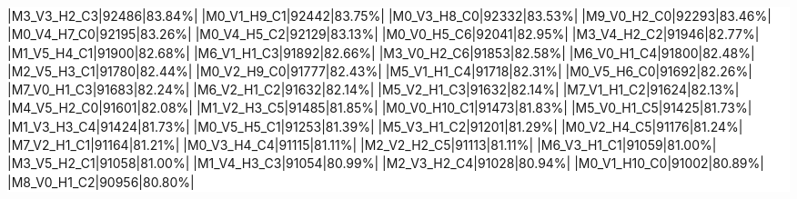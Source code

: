 |M3_V3_H2_C3|92486|83.84%|
|M0_V1_H9_C1|92442|83.75%|
|M0_V3_H8_C0|92332|83.53%|
|M9_V0_H2_C0|92293|83.46%|
|M0_V4_H7_C0|92195|83.26%|
|M0_V4_H5_C2|92129|83.13%|
|M0_V0_H5_C6|92041|82.95%|
|M3_V4_H2_C2|91946|82.77%|
|M1_V5_H4_C1|91900|82.68%|
|M6_V1_H1_C3|91892|82.66%|
|M3_V0_H2_C6|91853|82.58%|
|M6_V0_H1_C4|91800|82.48%|
|M2_V5_H3_C1|91780|82.44%|
|M0_V2_H9_C0|91777|82.43%|
|M5_V1_H1_C4|91718|82.31%|
|M0_V5_H6_C0|91692|82.26%|
|M7_V0_H1_C3|91683|82.24%|
|M6_V2_H1_C2|91632|82.14%|
|M5_V2_H1_C3|91632|82.14%|
|M7_V1_H1_C2|91624|82.13%|
|M4_V5_H2_C0|91601|82.08%|
|M1_V2_H3_C5|91485|81.85%|
|M0_V0_H10_C1|91473|81.83%|
|M5_V0_H1_C5|91425|81.73%|
|M1_V3_H3_C4|91424|81.73%|
|M0_V5_H5_C1|91253|81.39%|
|M5_V3_H1_C2|91201|81.29%|
|M0_V2_H4_C5|91176|81.24%|
|M7_V2_H1_C1|91164|81.21%|
|M0_V3_H4_C4|91115|81.11%|
|M2_V2_H2_C5|91113|81.11%|
|M6_V3_H1_C1|91059|81.00%|
|M3_V5_H2_C1|91058|81.00%|
|M1_V4_H3_C3|91054|80.99%|
|M2_V3_H2_C4|91028|80.94%|
|M0_V1_H10_C0|91002|80.89%|
|M8_V0_H1_C2|90956|80.80%|
